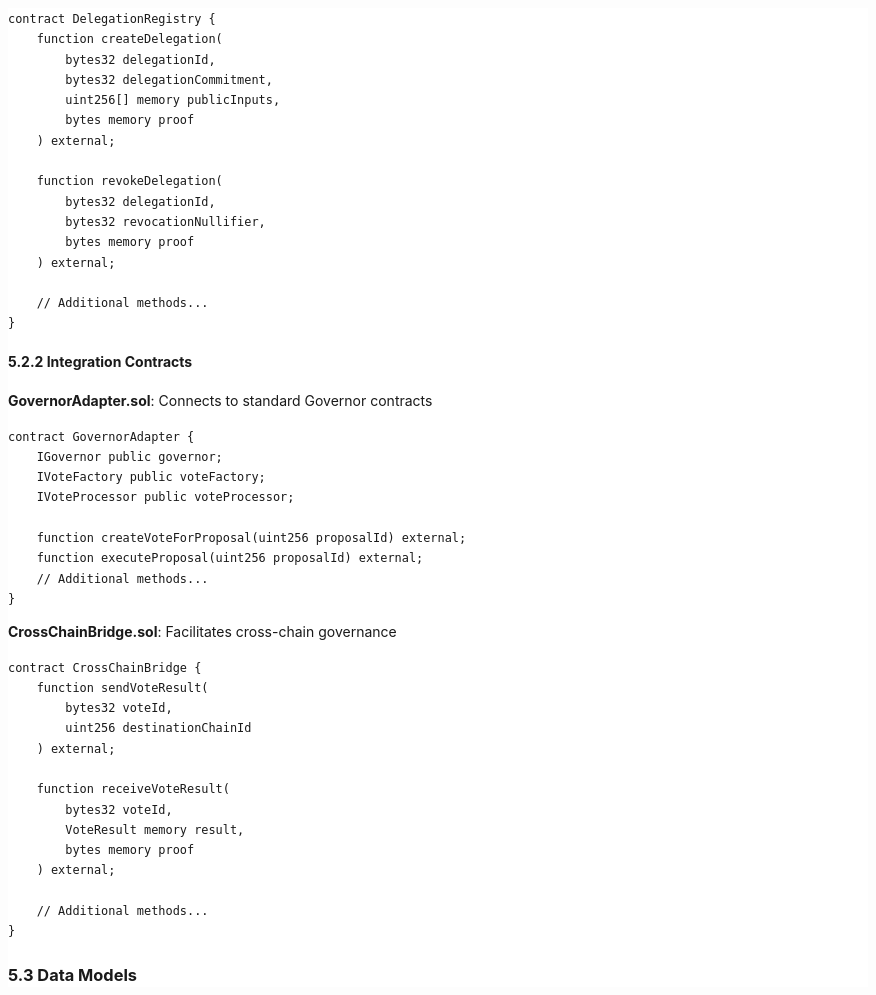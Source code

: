 ```solidity
contract DelegationRegistry {
    function createDelegation(
        bytes32 delegationId,
        bytes32 delegationCommitment,
        uint256[] memory publicInputs,
        bytes memory proof
    ) external;

    function revokeDelegation(
        bytes32 delegationId,
        bytes32 revocationNullifier,
        bytes memory proof
    ) external;

    // Additional methods...
}
```

#### 5.2.2 Integration Contracts

**GovernorAdapter.sol**: Connects to standard Governor contracts

```solidity
contract GovernorAdapter {
    IGovernor public governor;
    IVoteFactory public voteFactory;
    IVoteProcessor public voteProcessor;

    function createVoteForProposal(uint256 proposalId) external;
    function executeProposal(uint256 proposalId) external;
    // Additional methods...
}
```

**CrossChainBridge.sol**: Facilitates cross-chain governance

```solidity
contract CrossChainBridge {
    function sendVoteResult(
        bytes32 voteId,
        uint256 destinationChainId
    ) external;

    function receiveVoteResult(
        bytes32 voteId,
        VoteResult memory result,
        bytes memory proof
    ) external;

    // Additional methods...
}
```

### 5.3 Data Models

